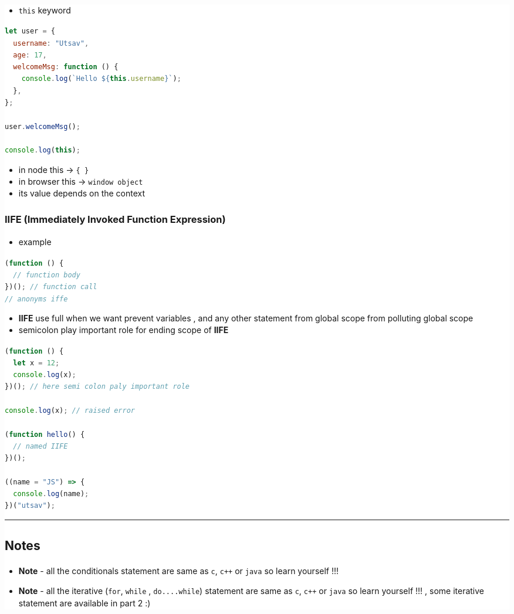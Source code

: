 - `this` keyword

```js
let user = {
  username: "Utsav",
  age: 17,
  welcomeMsg: function () {
    console.log(`Hello ${this.username}`);
  },
};

user.welcomeMsg();

console.log(this);
```

- in node this -> `{ }`
- in browser this -> `window object`
- its value depends on the context

### IIFE (Immediately Invoked Function Expression)

- example

```js
(function () {
  // function body
})(); // function call
// anonyms iffe
```

- **IIFE** use full when we want prevent variables , and any other statement from global scope from polluting global scope
- semicolon play important role for ending scope of **IIFE**

```js
(function () {
  let x = 12;
  console.log(x);
})(); // here semi colon paly important role

console.log(x); // raised error

(function hello() {
  // named IIFE
})();

((name = "JS") => {
  console.log(name);
})("utsav");
```

---

## Notes

- **Note** - all the conditionals statement are same as `c`, `c++` or `java` so learn yourself !!!

- **Note** - all the iterative (`for`, `while` , `do....while`) statement are same as `c`, `c++` or `java` so learn yourself !!! , some iterative statement are available in part 2 :)
